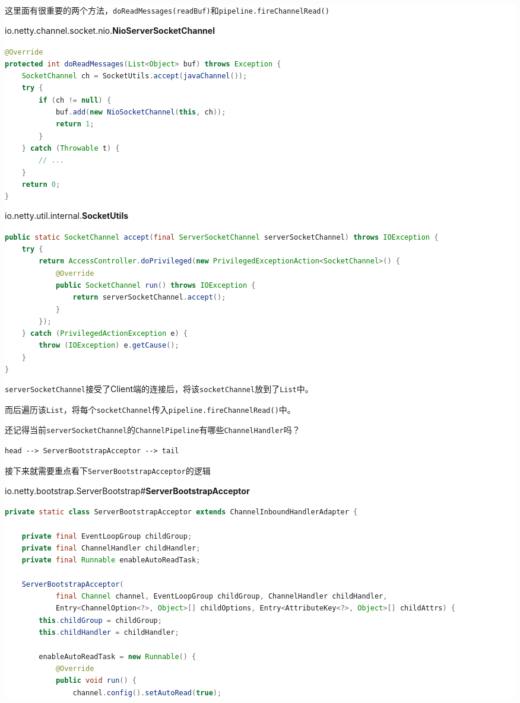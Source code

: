 这里面有很重要的两个方法，`doReadMessages(readBuf)`和`pipeline.fireChannelRead()`

io.netty.channel.socket.nio.**NioServerSocketChannel**

```java
@Override
protected int doReadMessages(List<Object> buf) throws Exception {
    SocketChannel ch = SocketUtils.accept(javaChannel());
    try {
        if (ch != null) {
            buf.add(new NioSocketChannel(this, ch));
            return 1;
        }
    } catch (Throwable t) {
        // ...
    }
    return 0;
}
```

io.netty.util.internal.**SocketUtils**

```java
public static SocketChannel accept(final ServerSocketChannel serverSocketChannel) throws IOException {
    try {
        return AccessController.doPrivileged(new PrivilegedExceptionAction<SocketChannel>() {
            @Override
            public SocketChannel run() throws IOException {
                return serverSocketChannel.accept();
            }
        });
    } catch (PrivilegedActionException e) {
        throw (IOException) e.getCause();
    }
}
```

`serverSocketChannel`接受了Client端的连接后，将该`socketChannel`放到了`List`中。

而后遍历该`List`，将每个`socketChannel`传入`pipeline.fireChannelRead()`中。

还记得当前`serverSocketChannel`的`ChannelPipeline`有哪些`ChannelHandler`吗？

```text
head --> ServerBootstrapAcceptor --> tail
```

接下来就需要重点看下`ServerBootstrapAcceptor`的逻辑

io.netty.bootstrap.ServerBootstrap#**ServerBootstrapAcceptor**

```java
private static class ServerBootstrapAcceptor extends ChannelInboundHandlerAdapter {

    private final EventLoopGroup childGroup;
    private final ChannelHandler childHandler;
    private final Runnable enableAutoReadTask;

    ServerBootstrapAcceptor(
            final Channel channel, EventLoopGroup childGroup, ChannelHandler childHandler,
            Entry<ChannelOption<?>, Object>[] childOptions, Entry<AttributeKey<?>, Object>[] childAttrs) {
        this.childGroup = childGroup;
        this.childHandler = childHandler;

        enableAutoReadTask = new Runnable() {
            @Override
            public void run() {
                channel.config().setAutoRead(true);
```